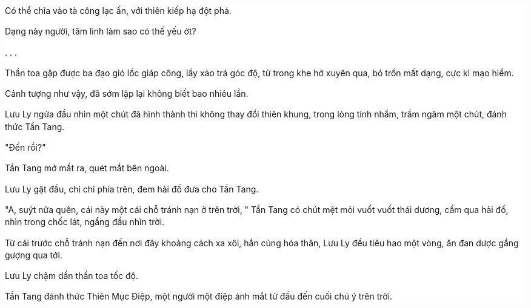 Có thể chĩa vào tà công lạc ấn, với thiên kiếp hạ đột phá.

Dạng này người, tâm linh làm sao có thể yếu ớt?

. . .

Thần toa gặp được ba đạo gió lốc giáp công, lấy xảo trá góc độ, từ trong khe hở xuyên qua, bỏ trốn mất dạng, cực kì mạo hiểm.

Cảnh tượng như vậy, đã sớm lặp lại không biết bao nhiêu lần.

Lưu Ly ngửa đầu nhìn một chút đã hình thành thì không thay đổi thiên khung, trong lòng tính nhẩm, trầm ngâm một chút, đánh thức Tần Tang.

"Đến rồi?"

Tần Tang mở mắt ra, quét mắt bên ngoài.

Lưu Ly gật đầu, chỉ chỉ phía trên, đem hải đồ đưa cho Tần Tang.

"A, suýt nữa quên, cái này một cái chỗ tránh nạn ở trên trời, " Tần Tang có chút mệt mỏi vuốt vuốt thái dương, cầm qua hải đồ, nhìn trong chốc lát, ngẩng đầu nhìn trời.

Từ cái trước chỗ tránh nạn đến nơi đây khoảng cách xa xôi, hắn cùng hóa thân, Lưu Ly đều tiêu hao một vòng, ăn đan dược gắng gượng qua tới.

Lưu Ly chậm dần thần toa tốc độ.

Tần Tang đánh thức Thiên Mục Điệp, một người một điệp ánh mắt từ đầu đến cuối chú ý trên trời.




